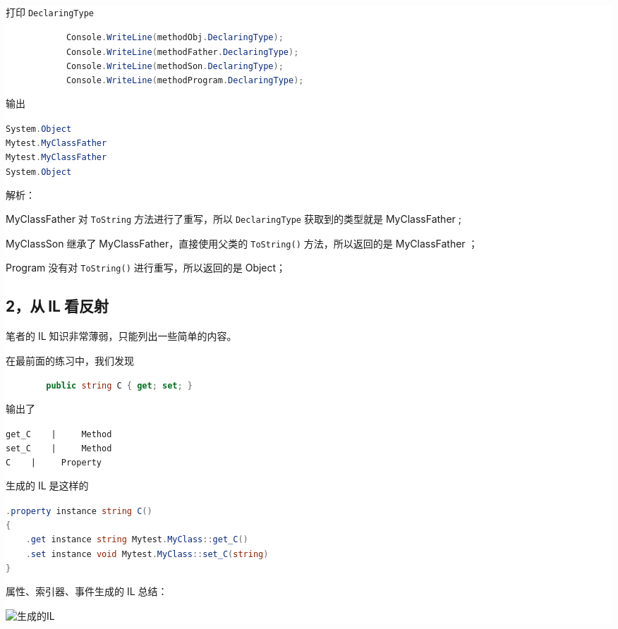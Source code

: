 打印 `DeclaringType `

```c#
            Console.WriteLine(methodObj.DeclaringType);
            Console.WriteLine(methodFather.DeclaringType);
            Console.WriteLine(methodSon.DeclaringType);
            Console.WriteLine(methodProgram.DeclaringType);
```

输出

```c#
System.Object
Mytest.MyClassFather
Mytest.MyClassFather
System.Object
```

解析：

MyClassFather 对 `ToString` 方法进行了重写，所以 `DeclaringType` 获取到的类型就是 MyClassFather ;

MyClassSon 继承了 MyClassFather，直接使用父类的 `ToString()` 方法，所以返回的是 MyClassFather ；

Program 没有对 `ToString()` 进行重写，所以返回的是 Object；

 



## 2，从 IL 看反射

笔者的 IL 知识非常薄弱，只能列出一些简单的内容。

在最前面的练习中，我们发现

```c#
        public string C { get; set; }
```

输出了

```
get_C    |     Method
set_C    |     Method
C    |     Property
```

生成的 IL 是这样的

```c#
.property instance string C()
{  
    .get instance string Mytest.MyClass::get_C()  
    .set instance void Mytest.MyClass::set_C(string)
} 
```

属性、索引器、事件生成的 IL 总结：

![生成的IL](H:\文章\反射\csharp_reflect\dir\.images\1315495-20200111200851777-645332115.png)
